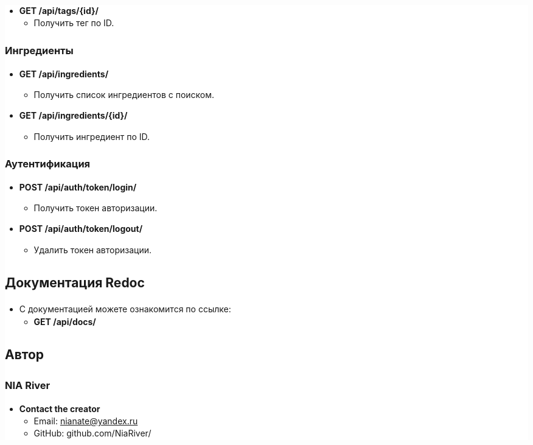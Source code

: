 - **GET /api/tags/{id}/**
  - Получить тег по ID.

### Ингредиенты

- **GET /api/ingredients/**
  - Получить список ингредиентов с поиском.

- **GET /api/ingredients/{id}/**
  - Получить ингредиент по ID.

### Аутентификация

- **POST /api/auth/token/login/**
  - Получить токен авторизации.

- **POST /api/auth/token/logout/**
  - Удалить токен авторизации.

## Документация Redoc

- С документацией можете ознакомится по ссылке:
  - **GET /api/docs/**

## Автор

### NIA River

- **Contact the creator**
  - Email: <nianate@yandex.ru>
  - GitHub: github.com/NiaRiver/
